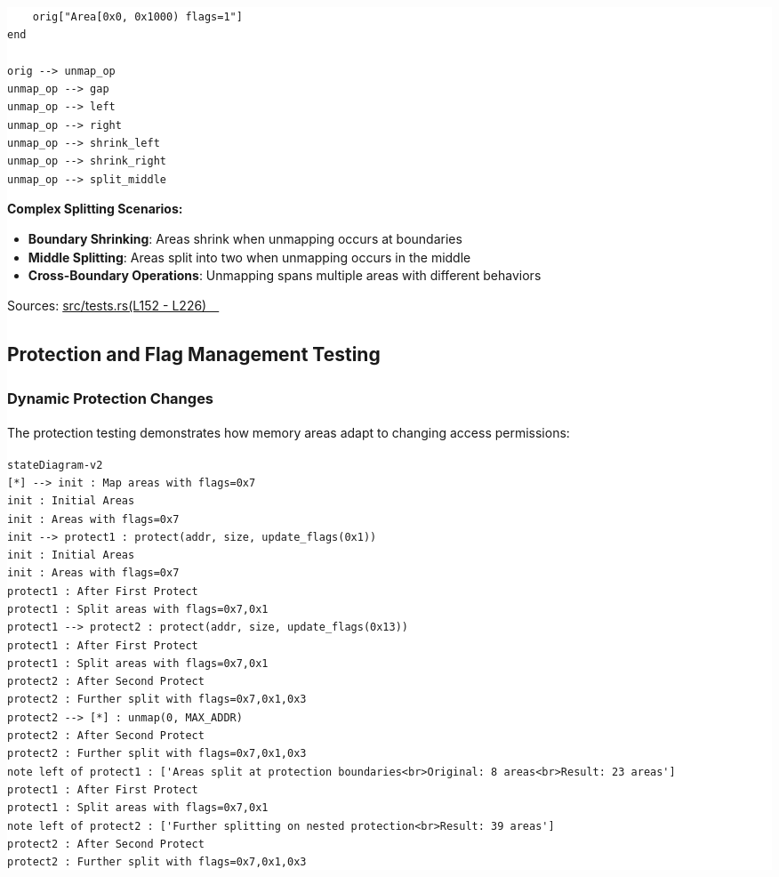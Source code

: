 ```mermaid
    orig["Area[0x0, 0x1000) flags=1"]
end

orig --> unmap_op
unmap_op --> gap
unmap_op --> left
unmap_op --> right
unmap_op --> shrink_left
unmap_op --> shrink_right
unmap_op --> split_middle
```

**Complex Splitting Scenarios:**

* **Boundary Shrinking**: Areas shrink when unmapping occurs at boundaries
* **Middle Splitting**: Areas split into two when unmapping occurs in the middle
* **Cross-Boundary Operations**: Unmapping spans multiple areas with different behaviors

Sources: [src/tests.rs(L152 - L226)&emsp;](https://github.com/arceos-org/memory_set/blob/73b51e2b/src/tests.rs#L152-L226)

## Protection and Flag Management Testing

### Dynamic Protection Changes

The protection testing demonstrates how memory areas adapt to changing access permissions:

```mermaid
stateDiagram-v2
[*] --> init : Map areas with flags=0x7
init : Initial Areas
init : Areas with flags=0x7
init --> protect1 : protect(addr, size, update_flags(0x1))
init : Initial Areas
init : Areas with flags=0x7
protect1 : After First Protect
protect1 : Split areas with flags=0x7,0x1
protect1 --> protect2 : protect(addr, size, update_flags(0x13))
protect1 : After First Protect
protect1 : Split areas with flags=0x7,0x1
protect2 : After Second Protect
protect2 : Further split with flags=0x7,0x1,0x3
protect2 --> [*] : unmap(0, MAX_ADDR)
protect2 : After Second Protect
protect2 : Further split with flags=0x7,0x1,0x3
note left of protect1 : ['Areas split at protection boundaries<br>Original: 8 areas<br>Result: 23 areas']
protect1 : After First Protect
protect1 : Split areas with flags=0x7,0x1
note left of protect2 : ['Further splitting on nested protection<br>Result: 39 areas']
protect2 : After Second Protect
protect2 : Further split with flags=0x7,0x1,0x3
```
